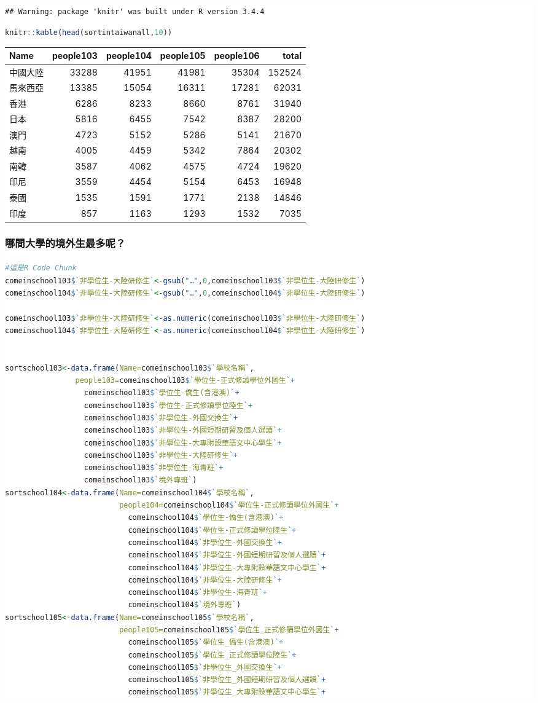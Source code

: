     ## Warning: package 'knitr' was built under R version 3.4.4

``` r
knitr::kable(head(sortintaiwanall,10))
```

| Name     |  people103|  people104|  people105|  people106|   total|
|:---------|----------:|----------:|----------:|----------:|-------:|
| 中國大陸 |      33288|      41951|      41981|      35304|  152524|
| 馬來西亞 |      13385|      15054|      16311|      17281|   62031|
| 香港     |       6286|       8233|       8660|       8761|   31940|
| 日本     |       5816|       6455|       7542|       8387|   28200|
| 澳門     |       4723|       5152|       5286|       5141|   21670|
| 越南     |       4005|       4459|       5342|       7864|   20302|
| 南韓     |       3587|       4062|       4575|       4724|   19620|
| 印尼     |       3559|       4454|       5154|       6453|   16948|
| 泰國     |       1535|       1591|       1771|       2138|   14846|
| 印度     |        857|       1163|       1293|       1532|    7035|

### 哪間大學的境外生最多呢？

``` r
#這是R Code Chunk
comeinschool103$`非學位生-大陸研修生`<-gsub("…",0,comeinschool103$`非學位生-大陸研修生`)
comeinschool104$`非學位生-大陸研修生`<-gsub("…",0,comeinschool104$`非學位生-大陸研修生`)

comeinschool103$`非學位生-大陸研修生`<-as.numeric(comeinschool103$`非學位生-大陸研修生`)
comeinschool104$`非學位生-大陸研修生`<-as.numeric(comeinschool104$`非學位生-大陸研修生`)


sortschool103<-data.frame(Name=comeinschool103$`學校名稱`,
                people103=comeinschool103$`學位生-正式修讀學位外國生`+
                  comeinschool103$`學位生-僑生(含港澳)`+
                  comeinschool103$`學位生-正式修讀學位陸生`+
                  comeinschool103$`非學位生-外國交換生`+
                  comeinschool103$`非學位生-外國短期研習及個人選讀`+
                  comeinschool103$`非學位生-大專附設華語文中心學生`+
                  comeinschool103$`非學位生-大陸研修生`+
                  comeinschool103$`非學位生-海青班`+
                  comeinschool103$`境外專班`)
sortschool104<-data.frame(Name=comeinschool104$`學校名稱`,
                          people104=comeinschool104$`學位生-正式修讀學位外國生`+
                            comeinschool104$`學位生-僑生(含港澳)`+
                            comeinschool104$`學位生-正式修讀學位陸生`+
                            comeinschool104$`非學位生-外國交換生`+
                            comeinschool104$`非學位生-外國短期研習及個人選讀`+
                            comeinschool104$`非學位生-大專附設華語文中心學生`+
                            comeinschool104$`非學位生-大陸研修生`+
                            comeinschool104$`非學位生-海青班`+
                            comeinschool104$`境外專班`)
sortschool105<-data.frame(Name=comeinschool105$`學校名稱`,
                          people105=comeinschool105$`學位生_正式修讀學位外國生`+
                            comeinschool105$`學位生_僑生(含港澳)`+
                            comeinschool105$`學位生_正式修讀學位陸生`+
                            comeinschool105$`非學位生_外國交換生`+
                            comeinschool105$`非學位生_外國短期研習及個人選讀`+
                            comeinschool105$`非學位生_大專附設華語文中心學生`+
```